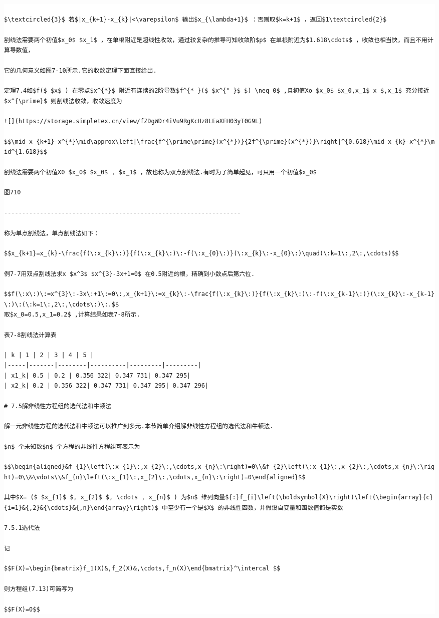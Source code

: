 ```

$\textcircled{3}$ 若$|x_{k+1}-x_{k}|<\varepsilon$ 输出$x_{\lambda+1}$ ：否则取$k=k+1$ ，返回$1\textcircled{2}$

割线法需要两个初值$x_0$ $x_1$ ，在单根附近是超线性收敛，通过较复杂的推导可知收敛阶$p$ 在单根附近为$1.618\cdots$ ，收敛也相当快，而且不用计算导数值，

它的几何意义如图7-10所示.它的收敛定理下面直接给出.

定理7.4如$f($ $x$ ) 在零点$x^{*}$ 附近有连续的2阶导数$f^{* }($ $x^{° }$ $) \neq 0$ ,且初值Xo $x_0$ $x_0,x_1$ x $,x_1$ 充分接近$x^{\prime}$ 则割线法收敛，收敛速度为

![](https://storage.simpletex.cn/view/fZDgWDr4iVu9RgKcHz8LEaXFH03yT0G9L)

$$\mid x_{k+1}-x^{*}\mid\approx\left|\frac{f^{\prime\prime}(x^{*})}{2f^{\prime}(x^{*})}\right|^{0.618}\mid x_{k}-x^{*}\mid^{1.618}$$

割线法需要两个初值X0 $x_0$ $x_0$ , $x_1$ ，故也称为双点割线法.有时为了简单起见，可只用一个初值$x_0$

图710

------------------------------------------------------------------

称为单点割线法，单点割线法如下：

$$x_{k+1}=x_{k}-\frac{f(\:x_{k}\:)}{f(\:x_{k}\:)\:-f(\:x_{0}\:)}(\:x_{k}\:-x_{0}\:)\quad(\:k=1\:,2\:,\cdots)$$

例7-7用双点割线法求x $x^3$ $x^{3}-3x+1=0$ 在0.5附近的根，精确到小数点后第六位.

$$f(\:x\:)\:=x^{3}\:-3x\:+1\:=0\:,x_{k+1}\:=x_{k}\:-\frac{f(\:x_{k}\:)}{f(\:x_{k}\:)\:-f(\:x_{k-1}\:)}(\:x_{k}\:-x_{k-1}\:)\:(\:k=1\:,2\:,\cdots\:)\:.$$
取$x_0=0.5,x_1=0.2$ ,计算结果如表7-8所示.

表7-8割线法计算表

| k | 1 | 2 | 3 | 4 | 5 |
|-----|-------|--------|----------|---------|---------|
| x1_k| 0.5 | 0.2 | 0.356 322| 0.347 731| 0.347 295|
| x2_k| 0.2 | 0.356 322| 0.347 731| 0.347 295| 0.347 296|

# 7.5解非线性方程组的选代法和牛顿法

解一元非线性方程的选代法和牛顿法可以推广到多元.本节简单介绍解非线性方程组的选代法和牛顿法.

$n$ 个未知数$n$ 个方程的非线性方程组可表示为

$$\begin{aligned}&f_{1}\left(\:x_{1}\:,x_{2}\:,\cdots,x_{n}\:\right)=0\\&f_{2}\left(\:x_{1}\:,x_{2}\:,\cdots,x_{n}\:\right)=0\\&\vdots\\&f_{n}\left(\:x_{1}\:,x_{2}\:,\cdots,x_{n}\:\right)=0\end{aligned}$$

其中$X= ($ $x_{1}$ $, x_{2}$ $, \cdots , x_{n}$ ) 为$n$ 维列向量${:}f_{i}\left(\boldsymbol{X}\right)\left(\begin{array}{c}{i=1}&{,2}&{\cdots}&{,n}\end{array}\right)$ 中至少有一个是$X$ 的非线性函数，并假设自变量和函数值都是实数

7.5.1选代法

记

$$F(X)=\begin{bmatrix}f_1(X)&,f_2(X)&,\cdots,f_n(X)\end{bmatrix}^\intercal $$

则方程组(7.13)可简写为

$$F(X)=0$$

```